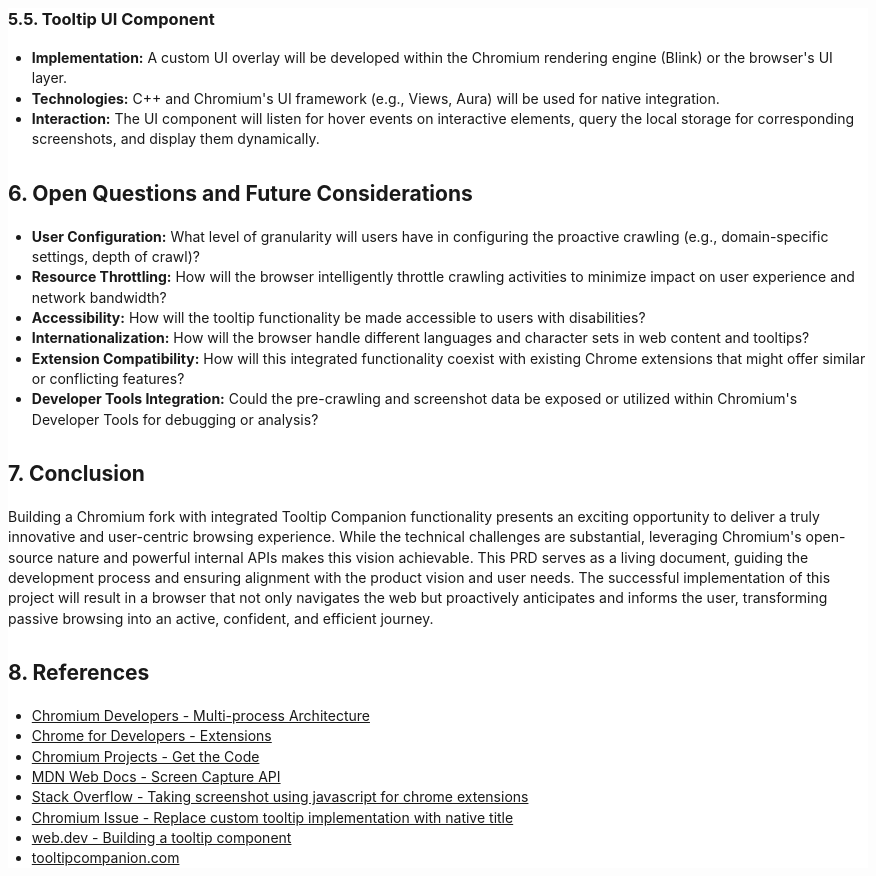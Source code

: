 ### 5.5. Tooltip UI Component
*   **Implementation:** A custom UI overlay will be developed within the Chromium rendering engine (Blink) or the browser's UI layer.
*   **Technologies:** C++ and Chromium's UI framework (e.g., Views, Aura) will be used for native integration.
*   **Interaction:** The UI component will listen for hover events on interactive elements, query the local storage for corresponding screenshots, and display them dynamically.

## 6. Open Questions and Future Considerations

*   **User Configuration:** What level of granularity will users have in configuring the proactive crawling (e.g., domain-specific settings, depth of crawl)?
*   **Resource Throttling:** How will the browser intelligently throttle crawling activities to minimize impact on user experience and network bandwidth?
*   **Accessibility:** How will the tooltip functionality be made accessible to users with disabilities?
*   **Internationalization:** How will the browser handle different languages and character sets in web content and tooltips?
*   **Extension Compatibility:** How will this integrated functionality coexist with existing Chrome extensions that might offer similar or conflicting features?
*   **Developer Tools Integration:** Could the pre-crawling and screenshot data be exposed or utilized within Chromium's Developer Tools for debugging or analysis?

## 7. Conclusion

Building a Chromium fork with integrated Tooltip Companion functionality presents an exciting opportunity to deliver a truly innovative and user-centric browsing experience. While the technical challenges are substantial, leveraging Chromium's open-source nature and powerful internal APIs makes this vision achievable. This PRD serves as a living document, guiding the development process and ensuring alignment with the product vision and user needs. The successful implementation of this project will result in a browser that not only navigates the web but proactively anticipates and informs the user, transforming passive browsing into an active, confident, and efficient journey.

## 8. References

*   [Chromium Developers - Multi-process Architecture](https://www.chromium.org/developers/design-documents/multi-process-architecture/)
*   [Chrome for Developers - Extensions](https://developer.chrome.com/docs/extensions)
*   [Chromium Projects - Get the Code](https://www.chromium.org/developers/how-tos/get-the-code/)
*   [MDN Web Docs - Screen Capture API](https://developer.mozilla.org/en-US/docs/Web/API/Screen_Capture_API/Using_Screen_Capture)
*   [Stack Overflow - Taking screenshot using javascript for chrome extensions](https://stackoverflow.com/questions/4573956/taking-screenshot-using-javascript-for-chrome-extensions)
*   [Chromium Issue - Replace custom tooltip implementation with native title](https://issues.chromium.org/40774624)
*   [web.dev - Building a tooltip component](https://web.dev/articles/building/a-tooltip-component)
*   [tooltipcompanion.com](https://tooltipcompanion.com/)





